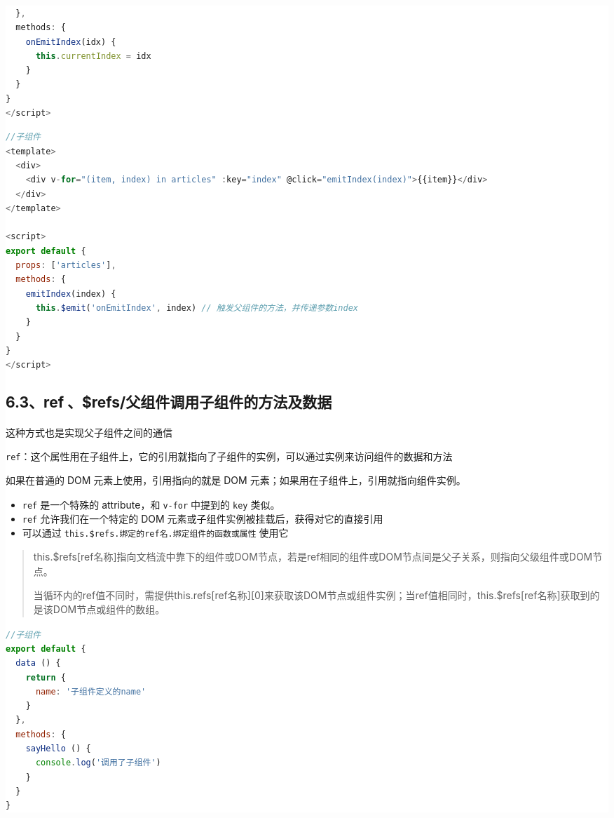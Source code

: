 ```js
  },
  methods: {
    onEmitIndex(idx) {
      this.currentIndex = idx
    }
  }
}
</script>
```

```js
//子组件
<template>
  <div>
    <div v-for="(item, index) in articles" :key="index" @click="emitIndex(index)">{{item}}</div>
  </div>
</template>

<script>
export default {
  props: ['articles'],
  methods: {
    emitIndex(index) {
      this.$emit('onEmitIndex', index) // 触发父组件的方法，并传递参数index
    }
  }
}
</script>
```



## 6.3、ref 、$refs/父组件调用子组件的方法及数据

这种方式也是实现父子组件之间的通信

`ref`：这个属性用在子组件上，它的引用就指向了子组件的实例，可以通过实例来访问组件的数据和方法

如果在普通的 DOM 元素上使用，引用指向的就是 DOM 元素；如果用在子组件上，引用就指向组件实例。

- `ref` 是一个特殊的 attribute，和 `v-for` 中提到的 `key` 类似。
- `ref` 允许我们在一个特定的 DOM 元素或子组件实例被挂载后，获得对它的直接引用
- 可以通过 `this.$refs.绑定的ref名.绑定组件的函数或属性` 使用它

> this.$refs[ref名称]指向文档流中靠下的组件或DOM节点，若是ref相同的组件或DOM节点间是父子关系，则指向父级组件或DOM节点。
>
> 当循环内的ref值不同时，需提供this.refs\[ref名称]\[0]来获取该DOM节点或组件实例；当ref值相同时，this.$refs[ref名称]获取到的是该DOM节点或组件的数组。

```js
//子组件
export default {
  data () {
    return {
      name: '子组件定义的name'
    }
  },
  methods: {
    sayHello () {
      console.log('调用了子组件')
    }
  }
}
```
